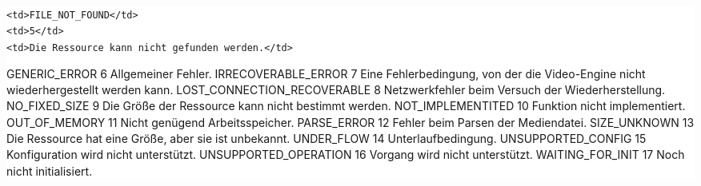     <td>FILE_NOT_FOUND</td>
    <td>5</td>
    <td>Die Ressource kann nicht gefunden werden.</td>
  </tr>
  <tr>
    <td>GENERIC_ERROR</td>
    <td>6</td>
    <td>Allgemeiner Fehler.</td>
  </tr>
  <tr>
    <td>IRRECOVERABLE_ERROR</td>
    <td>7</td>
    <td>Eine Fehlerbedingung, von der die Video-Engine nicht wiederhergestellt werden kann.</td>
  </tr>
  <tr>
    <td>LOST_CONNECTION_RECOVERABLE</td>
    <td>8</td>
    <td>Netzwerkfehler beim Versuch der Wiederherstellung.</td>
  </tr>
  <tr> 
    <td>NO_FIXED_SIZE</td>
    <td>9</td>
    <td>Die Größe der Ressource kann nicht bestimmt werden.</td>
  </tr>
  <tr>
    <td>NOT_IMPLEMENTITED</td>
    <td>10</td>
    <td>Funktion nicht implementiert.</td>
  </tr>
  <tr>
    <td>OUT_OF_MEMORY</td>
    <td>11</td>
    <td>Nicht genügend Arbeitsspeicher.</td>
  </tr>
  <tr>
    <td>PARSE_ERROR</td>
    <td>12</td>
    <td>Fehler beim Parsen der Mediendatei.</td>
  </tr>
  <tr>  
    <td>SIZE_UNKNOWN</td>
    <td>13</td>
    <td>Die Ressource hat eine Größe, aber sie ist unbekannt.</td>
  </tr>
  <tr>  
    <td>UNDER_FLOW</td>
    <td>14</td>
    <td>Unterlaufbedingung.</td>
  </tr>
  <tr> 
    <td>UNSUPPORTED_CONFIG</td>
    <td>15</td>
    <td>Konfiguration wird nicht unterstützt.</td>
  </tr>
  <tr>  
    <td>UNSUPPORTED_OPERATION</td>
    <td>16</td>
    <td>Vorgang wird nicht unterstützt.</td>
  </tr>
  <tr>
    <td>WAITING_FOR_INIT</td>
    <td>17</td>
    <td>Noch nicht initialisiert.</td>
  </tr>
